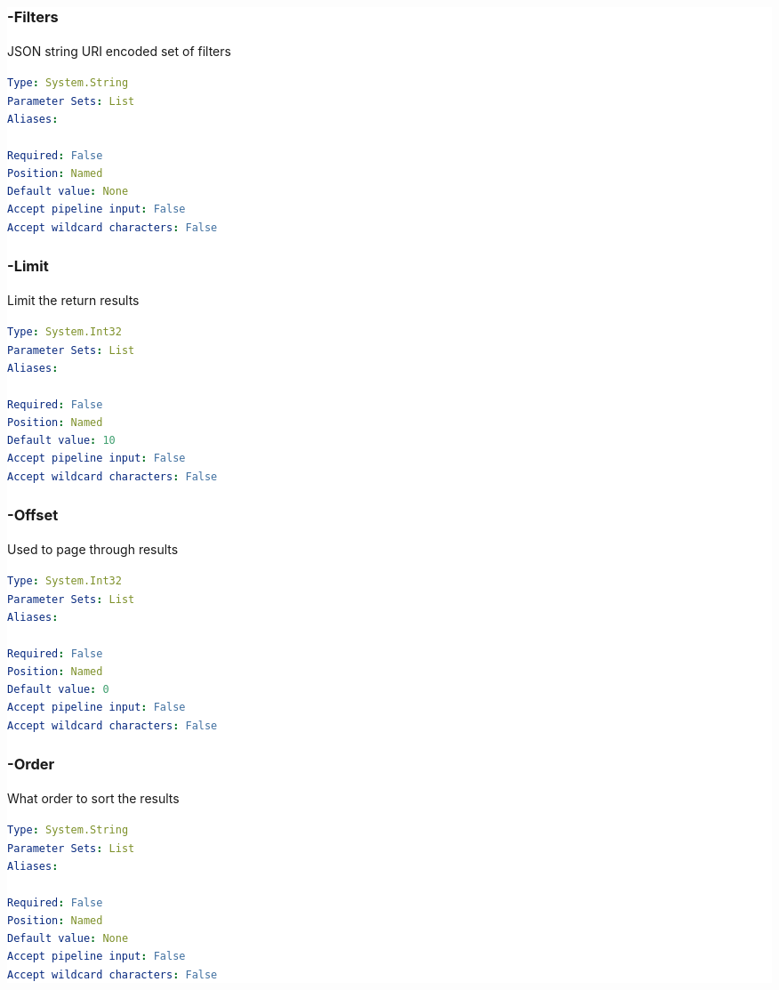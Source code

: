 ### -Filters
JSON string URI encoded set of filters

```yaml
Type: System.String
Parameter Sets: List
Aliases:

Required: False
Position: Named
Default value: None
Accept pipeline input: False
Accept wildcard characters: False
```

### -Limit
Limit the return results

```yaml
Type: System.Int32
Parameter Sets: List
Aliases:

Required: False
Position: Named
Default value: 10
Accept pipeline input: False
Accept wildcard characters: False
```

### -Offset
Used to page through results

```yaml
Type: System.Int32
Parameter Sets: List
Aliases:

Required: False
Position: Named
Default value: 0
Accept pipeline input: False
Accept wildcard characters: False
```

### -Order
What order to sort the results

```yaml
Type: System.String
Parameter Sets: List
Aliases:

Required: False
Position: Named
Default value: None
Accept pipeline input: False
Accept wildcard characters: False
```
